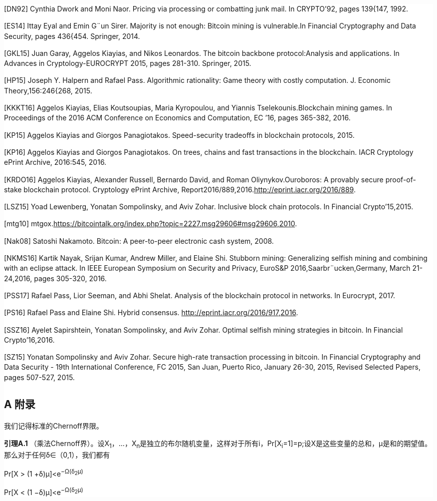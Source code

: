 [DN92] Cynthia Dwork and Moni Naor. Pricing via processing or combatting junk mail. In CRYPTO’92, pages 139{147, 1992.

[ES14] Ittay Eyal and Emin G¨un Sirer. Majority is not enough: Bitcoin mining is vulnerable.In Financial Cryptography and Data Security, pages 436{454. Springer, 2014.

[GKL15] Juan Garay, Aggelos Kiayias, and Nikos Leonardos. The bitcoin backbone protocol:Analysis and applications. In Advances in Cryptology-EUROCRYPT 2015, pages 281-310. Springer, 2015.

[HP15] Joseph Y. Halpern and Rafael Pass. Algorithmic rationality: Game theory with costly computation. J. Economic Theory,156:246{268, 2015.

[KKKT16] Aggelos Kiayias, Elias Koutsoupias, Maria Kyropoulou, and Yiannis Tselekounis.Blockchain mining games. In Proceedings of the 2016 ACM Conference on Economics and Computation, EC ’16, pages 365-382, 2016.

[KP15] Aggelos Kiayias and Giorgos Panagiotakos. Speed-security tradeoffs in blockchain protocols, 2015.

[KP16] Aggelos Kiayias and Giorgos Panagiotakos. On trees, chains and fast transactions in the blockchain. IACR Cryptology ePrint Archive, 2016:545, 2016.

[KRDO16] Aggelos Kiayias, Alexander Russell, Bernardo David, and Roman Oliynykov.Ouroboros: A provably secure proof-of-stake blockchain protocol. Cryptology ePrint Archive, Report2016/889,2016.http://eprint.iacr.org/2016/889.

[LSZ15] Yoad Lewenberg, Yonatan Sompolinsky, and Aviv Zohar. Inclusive block chain protocols. In Financial Crypto’15,2015.

[mtg10] mtgox.https://bitcointalk.org/index.php?topic=2227.msg29606#msg29606,2010.

[Nak08] Satoshi Nakamoto. Bitcoin: A peer-to-peer electronic cash system, 2008.

[NKMS16] Kartik Nayak, Srijan Kumar, Andrew Miller, and Elaine Shi. Stubborn mining: Generalizing selfish mining and combining with an eclipse attack. In IEEE European Symposium on Security and Privacy, EuroS&P 2016,Saarbr¨ucken,Germany, March 21-24,2016, pages 305-320, 2016.

[PSS17] Rafael Pass, Lior Seeman, and Abhi Shelat. Analysis of the blockchain protocol in networks. In Eurocrypt, 2017.

[PS16] Rafael Pass and Elaine Shi. Hybrid consensus. http://eprint.iacr.org/2016/917,2016.

[SSZ16] Ayelet Sapirshtein, Yonatan Sompolinsky, and Aviv Zohar. Optimal selfish mining strategies in bitcoin. In Financial Crypto’16,2016.

[SZ15] Yonatan Sompolinsky and Aviv Zohar. Secure high-rate transaction processing in bitcoin. In Financial Cryptography and Data Security - 19th International Conference, FC 2015, San Juan, Puerto Rico, January 26-30, 2015, Revised Selected Papers, pages 507-527, 2015.

## A 附录
我们记得标准的Chernoff界限。

**引理A.1** （乘法Chernoff界）。设X<sub>1</sub>，...，X<sub>n</sub>是独立的布尔随机变量，这样对于所有i，Pr[X<sub>i</sub>=1]=p;设X是这些变量的总和，μ是和的期望值。那么对于任何δ∈（0,1），我们都有

Pr[X > (1 +δ)µ]<e<sup>−Ω(δ<sub>2</sub>µ)</sup>

Pr[X < (1 −δ)µ]<e<sup>−Ω(δ<sub>2</sub>µ)</sup>













 
